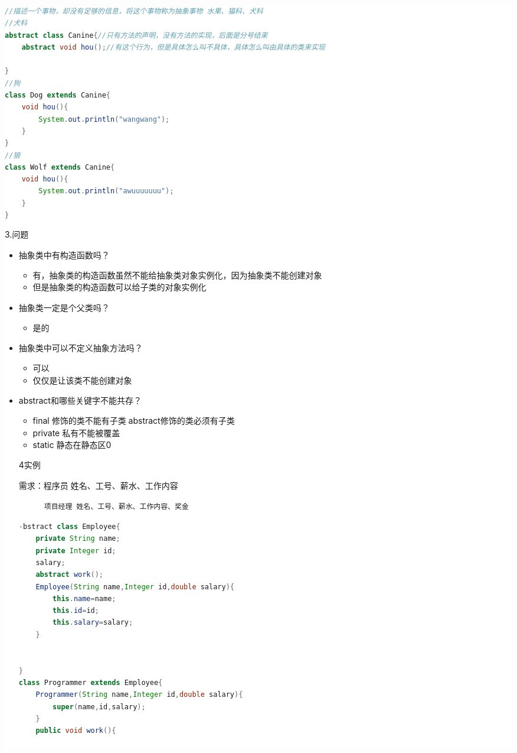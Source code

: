 ```java
//描述一个事物，却没有足够的信息，将这个事物称为抽象事物 水果、猫科、犬科
//犬科
abstract class Canine{//只有方法的声明，没有方法的实现，后面是分号结束
    abstract void hou();//有这个行为，但是具体怎么叫不具体，具体怎么叫由具体的类来实现                                             
    
}
//狗
class Dog extends Canine{
    void hou(){
        System.out.println("wangwang");
    }
}
//狼
class Wolf extends Canine{
    void hou(){
        System.out.println("awuuuuuuu");
    }
}

```

3.问题

* 抽象类中有构造函数吗？
  * 有，抽象类的构造函数虽然不能给抽象类对象实例化，因为抽象类不能创建对象
  * 但是抽象类的构造函数可以给子类的对象实例化

* 抽象类一定是个父类吗？

  * 是的

* 抽象类中可以不定义抽象方法吗？
  * 可以
  * 仅仅是让该类不能创建对象

* abstract和哪些关键字不能共存？

  * final 修饰的类不能有子类 abstract修饰的类必须有子类
  * private  私有不能被覆盖
  * static 静态在静态区0

  4实例

  需求：程序员 姓名、工号、薪水、工作内容

            项目经理 姓名、工号、薪水、工作内容、奖金

  ```java
  -bstract class Employee{
      private String name;
      private Integer id;
      salary;
      abstract work();
      Employee(String name,Integer id,double salary){
          this.name=name;
          this.id=id;
          this.salary=salary;
      }
      
          
  }
  class Programmer extends Employee{
      Programmer(String name,Integer id,double salary){
          super(name,id,salary);
      }
      public void work(){
          
  ```